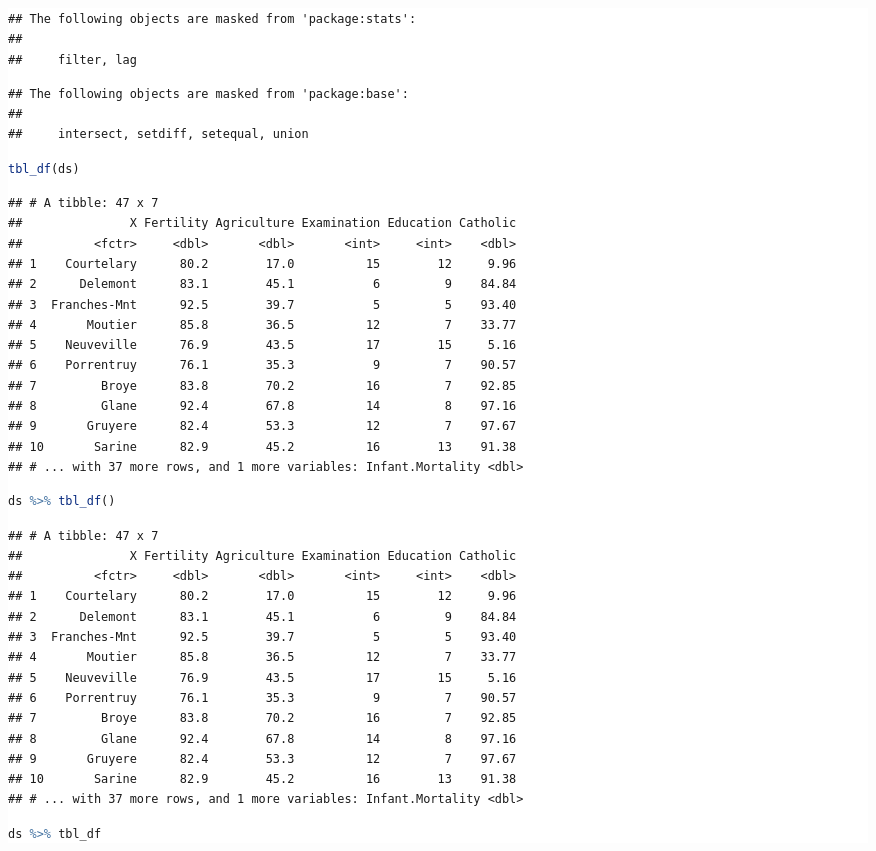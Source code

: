 ```
## The following objects are masked from 'package:stats':
## 
##     filter, lag
```

```
## The following objects are masked from 'package:base':
## 
##     intersect, setdiff, setequal, union
```

```r
tbl_df(ds)
```

```
## # A tibble: 47 x 7
##               X Fertility Agriculture Examination Education Catholic
##          <fctr>     <dbl>       <dbl>       <int>     <int>    <dbl>
## 1    Courtelary      80.2        17.0          15        12     9.96
## 2      Delemont      83.1        45.1           6         9    84.84
## 3  Franches-Mnt      92.5        39.7           5         5    93.40
## 4       Moutier      85.8        36.5          12         7    33.77
## 5    Neuveville      76.9        43.5          17        15     5.16
## 6    Porrentruy      76.1        35.3           9         7    90.57
## 7         Broye      83.8        70.2          16         7    92.85
## 8         Glane      92.4        67.8          14         8    97.16
## 9       Gruyere      82.4        53.3          12         7    97.67
## 10       Sarine      82.9        45.2          16        13    91.38
## # ... with 37 more rows, and 1 more variables: Infant.Mortality <dbl>
```

```r
ds %>% tbl_df()
```

```
## # A tibble: 47 x 7
##               X Fertility Agriculture Examination Education Catholic
##          <fctr>     <dbl>       <dbl>       <int>     <int>    <dbl>
## 1    Courtelary      80.2        17.0          15        12     9.96
## 2      Delemont      83.1        45.1           6         9    84.84
## 3  Franches-Mnt      92.5        39.7           5         5    93.40
## 4       Moutier      85.8        36.5          12         7    33.77
## 5    Neuveville      76.9        43.5          17        15     5.16
## 6    Porrentruy      76.1        35.3           9         7    90.57
## 7         Broye      83.8        70.2          16         7    92.85
## 8         Glane      92.4        67.8          14         8    97.16
## 9       Gruyere      82.4        53.3          12         7    97.67
## 10       Sarine      82.9        45.2          16        13    91.38
## # ... with 37 more rows, and 1 more variables: Infant.Mortality <dbl>
```

```r
ds %>% tbl_df
```
